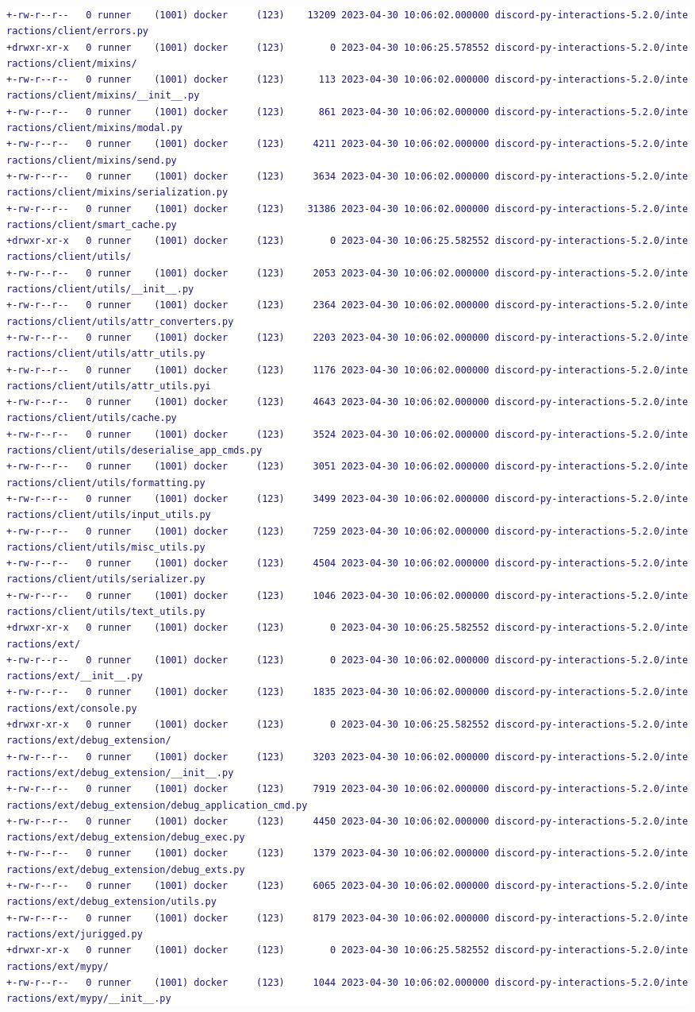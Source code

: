 ```diff
+-rw-r--r--   0 runner    (1001) docker     (123)    13209 2023-04-30 10:06:02.000000 discord-py-interactions-5.2.0/interactions/client/errors.py
+drwxr-xr-x   0 runner    (1001) docker     (123)        0 2023-04-30 10:06:25.578552 discord-py-interactions-5.2.0/interactions/client/mixins/
+-rw-r--r--   0 runner    (1001) docker     (123)      113 2023-04-30 10:06:02.000000 discord-py-interactions-5.2.0/interactions/client/mixins/__init__.py
+-rw-r--r--   0 runner    (1001) docker     (123)      861 2023-04-30 10:06:02.000000 discord-py-interactions-5.2.0/interactions/client/mixins/modal.py
+-rw-r--r--   0 runner    (1001) docker     (123)     4211 2023-04-30 10:06:02.000000 discord-py-interactions-5.2.0/interactions/client/mixins/send.py
+-rw-r--r--   0 runner    (1001) docker     (123)     3634 2023-04-30 10:06:02.000000 discord-py-interactions-5.2.0/interactions/client/mixins/serialization.py
+-rw-r--r--   0 runner    (1001) docker     (123)    31386 2023-04-30 10:06:02.000000 discord-py-interactions-5.2.0/interactions/client/smart_cache.py
+drwxr-xr-x   0 runner    (1001) docker     (123)        0 2023-04-30 10:06:25.582552 discord-py-interactions-5.2.0/interactions/client/utils/
+-rw-r--r--   0 runner    (1001) docker     (123)     2053 2023-04-30 10:06:02.000000 discord-py-interactions-5.2.0/interactions/client/utils/__init__.py
+-rw-r--r--   0 runner    (1001) docker     (123)     2364 2023-04-30 10:06:02.000000 discord-py-interactions-5.2.0/interactions/client/utils/attr_converters.py
+-rw-r--r--   0 runner    (1001) docker     (123)     2203 2023-04-30 10:06:02.000000 discord-py-interactions-5.2.0/interactions/client/utils/attr_utils.py
+-rw-r--r--   0 runner    (1001) docker     (123)     1176 2023-04-30 10:06:02.000000 discord-py-interactions-5.2.0/interactions/client/utils/attr_utils.pyi
+-rw-r--r--   0 runner    (1001) docker     (123)     4643 2023-04-30 10:06:02.000000 discord-py-interactions-5.2.0/interactions/client/utils/cache.py
+-rw-r--r--   0 runner    (1001) docker     (123)     3524 2023-04-30 10:06:02.000000 discord-py-interactions-5.2.0/interactions/client/utils/deserialise_app_cmds.py
+-rw-r--r--   0 runner    (1001) docker     (123)     3051 2023-04-30 10:06:02.000000 discord-py-interactions-5.2.0/interactions/client/utils/formatting.py
+-rw-r--r--   0 runner    (1001) docker     (123)     3499 2023-04-30 10:06:02.000000 discord-py-interactions-5.2.0/interactions/client/utils/input_utils.py
+-rw-r--r--   0 runner    (1001) docker     (123)     7259 2023-04-30 10:06:02.000000 discord-py-interactions-5.2.0/interactions/client/utils/misc_utils.py
+-rw-r--r--   0 runner    (1001) docker     (123)     4504 2023-04-30 10:06:02.000000 discord-py-interactions-5.2.0/interactions/client/utils/serializer.py
+-rw-r--r--   0 runner    (1001) docker     (123)     1046 2023-04-30 10:06:02.000000 discord-py-interactions-5.2.0/interactions/client/utils/text_utils.py
+drwxr-xr-x   0 runner    (1001) docker     (123)        0 2023-04-30 10:06:25.582552 discord-py-interactions-5.2.0/interactions/ext/
+-rw-r--r--   0 runner    (1001) docker     (123)        0 2023-04-30 10:06:02.000000 discord-py-interactions-5.2.0/interactions/ext/__init__.py
+-rw-r--r--   0 runner    (1001) docker     (123)     1835 2023-04-30 10:06:02.000000 discord-py-interactions-5.2.0/interactions/ext/console.py
+drwxr-xr-x   0 runner    (1001) docker     (123)        0 2023-04-30 10:06:25.582552 discord-py-interactions-5.2.0/interactions/ext/debug_extension/
+-rw-r--r--   0 runner    (1001) docker     (123)     3203 2023-04-30 10:06:02.000000 discord-py-interactions-5.2.0/interactions/ext/debug_extension/__init__.py
+-rw-r--r--   0 runner    (1001) docker     (123)     7919 2023-04-30 10:06:02.000000 discord-py-interactions-5.2.0/interactions/ext/debug_extension/debug_application_cmd.py
+-rw-r--r--   0 runner    (1001) docker     (123)     4450 2023-04-30 10:06:02.000000 discord-py-interactions-5.2.0/interactions/ext/debug_extension/debug_exec.py
+-rw-r--r--   0 runner    (1001) docker     (123)     1379 2023-04-30 10:06:02.000000 discord-py-interactions-5.2.0/interactions/ext/debug_extension/debug_exts.py
+-rw-r--r--   0 runner    (1001) docker     (123)     6065 2023-04-30 10:06:02.000000 discord-py-interactions-5.2.0/interactions/ext/debug_extension/utils.py
+-rw-r--r--   0 runner    (1001) docker     (123)     8179 2023-04-30 10:06:02.000000 discord-py-interactions-5.2.0/interactions/ext/jurigged.py
+drwxr-xr-x   0 runner    (1001) docker     (123)        0 2023-04-30 10:06:25.582552 discord-py-interactions-5.2.0/interactions/ext/mypy/
+-rw-r--r--   0 runner    (1001) docker     (123)     1044 2023-04-30 10:06:02.000000 discord-py-interactions-5.2.0/interactions/ext/mypy/__init__.py
```